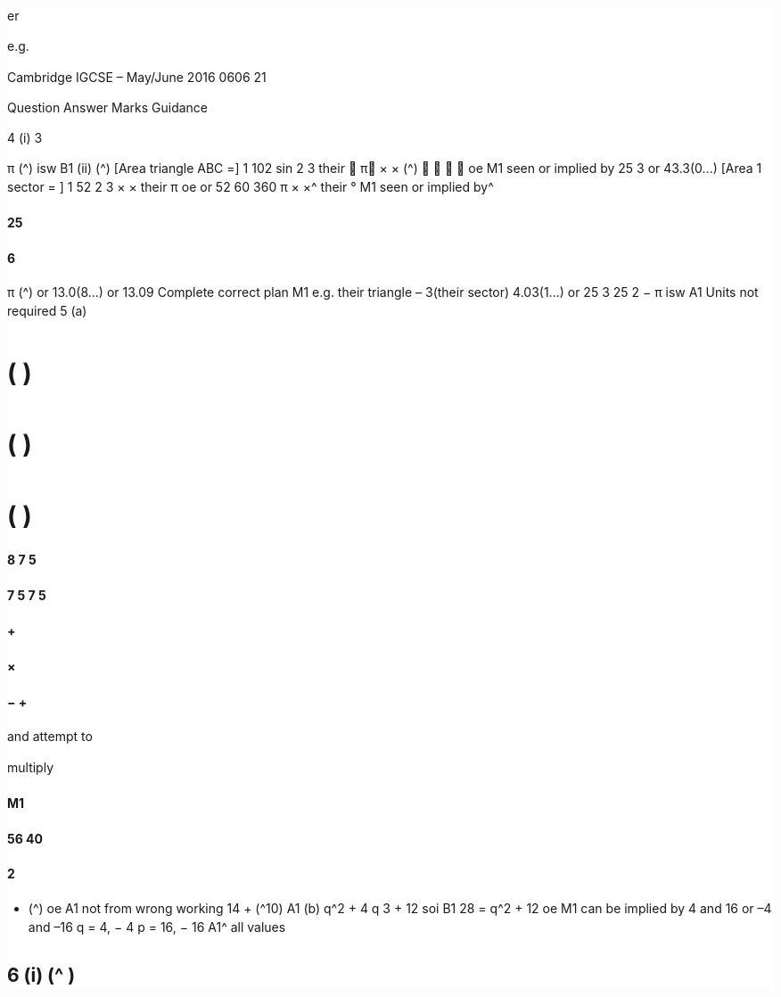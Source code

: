  er 

 e.g. 


 Cambridge IGCSE – May/June 2016 0606 21 

 Question Answer Marks Guidance 

4 (i) 3 

π (^) isw B1 (ii) (^) [Area triangle ABC =] 1 102 sin 2 3 their  π × × (^)     oe M1 seen or implied by 25 3 or 43.3(0...) [Area 1 sector = ] 1 52 2 3 × × their π oe or 52 60 360 π × ×^ their ° M1 seen or implied by^ 

#### 25 

#### 6 

π (^) or 13.0(8...) or 13.09 Complete correct plan M1 e.g. their triangle – 3(their sector) 4.03(1...) or 25 3 25 2 − π isw A1 Units not required 5 (a) 

# ( ) 

# ( ) 

# ( ) 

#### 8 7 5 

#### 7 5 7 5 

#### + 

#### × 

#### − + 

 and attempt to 

 multiply 

#### M1 

#### 56 40 

#### 2 

+ (^) oe A1 not from wrong working 14 + (^10) A1 (b) q^2 + 4 q 3 + 12 soi B1 28 = q^2 + 12 oe M1 can be implied by 4 and 16 or –4 and –16 q = 4, − 4 p = 16, − 16 A1^ all values 

## 6 (i) (^ ) 

